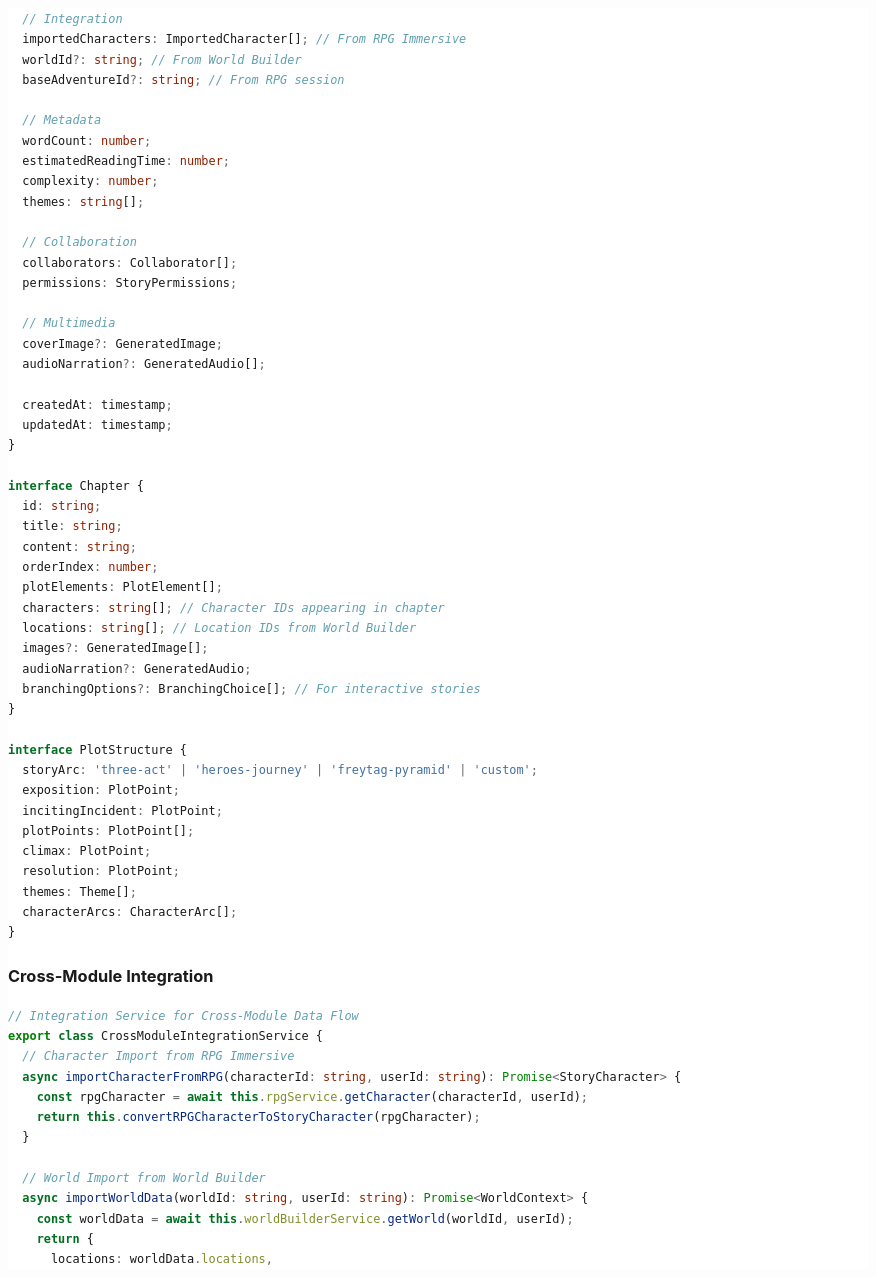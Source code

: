 ```typescript
  // Integration
  importedCharacters: ImportedCharacter[]; // From RPG Immersive
  worldId?: string; // From World Builder
  baseAdventureId?: string; // From RPG session
  
  // Metadata
  wordCount: number;
  estimatedReadingTime: number;
  complexity: number;
  themes: string[];
  
  // Collaboration
  collaborators: Collaborator[];
  permissions: StoryPermissions;
  
  // Multimedia
  coverImage?: GeneratedImage;
  audioNarration?: GeneratedAudio[];
  
  createdAt: timestamp;
  updatedAt: timestamp;
}

interface Chapter {
  id: string;
  title: string;
  content: string;
  orderIndex: number;
  plotElements: PlotElement[];
  characters: string[]; // Character IDs appearing in chapter
  locations: string[]; // Location IDs from World Builder
  images?: GeneratedImage[];
  audioNarration?: GeneratedAudio;
  branchingOptions?: BranchingChoice[]; // For interactive stories
}

interface PlotStructure {
  storyArc: 'three-act' | 'heroes-journey' | 'freytag-pyramid' | 'custom';
  exposition: PlotPoint;
  incitingIncident: PlotPoint;
  plotPoints: PlotPoint[];
  climax: PlotPoint;
  resolution: PlotPoint;
  themes: Theme[];
  characterArcs: CharacterArc[];
}
```

### Cross-Module Integration
```typescript
// Integration Service for Cross-Module Data Flow
export class CrossModuleIntegrationService {
  // Character Import from RPG Immersive
  async importCharacterFromRPG(characterId: string, userId: string): Promise<StoryCharacter> {
    const rpgCharacter = await this.rpgService.getCharacter(characterId, userId);
    return this.convertRPGCharacterToStoryCharacter(rpgCharacter);
  }

  // World Import from World Builder
  async importWorldData(worldId: string, userId: string): Promise<WorldContext> {
    const worldData = await this.worldBuilderService.getWorld(worldId, userId);
    return {
      locations: worldData.locations,
```